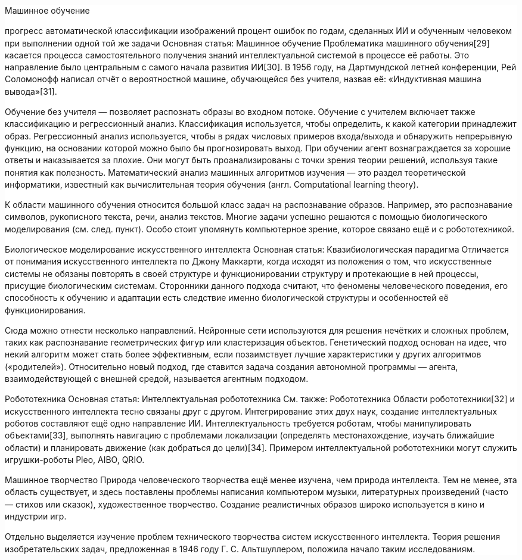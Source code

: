 Машинное обучение

прогресс автоматической классификации изображений
процент ошибок по годам, сделанных ИИ и обученным человеком при выполнении одной той же задачи
Основная статья: Машинное обучение
Проблематика машинного обучения[29] касается процесса самостоятельного получения знаний интеллектуальной системой в процессе её работы. Это направление было центральным с самого начала развития ИИ[30]. В 1956 году, на Дартмундской летней конференции, Рей Соломонофф написал отчёт о вероятностной машине, обучающейся без учителя, назвав её: «Индуктивная машина вывода»[31].

Обучение без учителя — позволяет распознать образы во входном потоке. Обучение с учителем включает также классификацию и регрессионный анализ. Классификация используется, чтобы определить, к какой категории принадлежит образ. Регрессионный анализ используется, чтобы в рядах числовых примеров входа/выхода и обнаружить непрерывную функцию, на основании которой можно было бы прогнозировать выход. При обучении агент вознаграждается за хорошие ответы и наказывается за плохие. Они могут быть проанализированы с точки зрения теории решений, используя такие понятия как полезность. Математический анализ машинных алгоритмов изучения — это раздел теоретической информатики, известный как вычислительная теория обучения (англ. Computational learning theory).

К области машинного обучения относится большой класс задач на распознавание образов. Например, это распознавание символов, рукописного текста, речи, анализ текстов. Многие задачи успешно решаются с помощью биологического моделирования (см. след. пункт). Особо стоит упомянуть компьютерное зрение, которое связано ещё и с робототехникой.

Биологическое моделирование искусственного интеллекта
Основная статья: Квазибиологическая парадигма
Отличается от понимания искусственного интеллекта по Джону Маккарти, когда исходят из положения о том, что искусственные системы не обязаны повторять в своей структуре и функционировании структуру и протекающие в ней процессы, присущие биологическим системам. Сторонники данного подхода считают, что феномены человеческого поведения, его способность к обучению и адаптации есть следствие именно биологической структуры и особенностей её функционирования.

Сюда можно отнести несколько направлений. Нейронные сети используются для решения нечётких и сложных проблем, таких как распознавание геометрических фигур или кластеризация объектов. Генетический подход основан на идее, что некий алгоритм может стать более эффективным, если позаимствует лучшие характеристики у других алгоритмов («родителей»). Относительно новый подход, где ставится задача создания автономной программы — агента, взаимодействующей с внешней средой, называется агентным подходом.

Робототехника
Основная статья: Интеллектуальная робототехника
См. также: Робототехника
Области робототехники[32] и искусственного интеллекта тесно связаны друг с другом. Интегрирование этих двух наук, создание интеллектуальных роботов составляют ещё одно направление ИИ. Интеллектуальность требуется роботам, чтобы манипулировать объектами[33], выполнять навигацию с проблемами локализации (определять местонахождение, изучать ближайшие области) и планировать движение (как добраться до цели)[34]. Примером интеллектуальной робототехники могут служить игрушки-роботы Pleo, AIBO, QRIO.

Машинное творчество
Природа человеческого творчества ещё менее изучена, чем природа интеллекта. Тем не менее, эта область существует, и здесь поставлены проблемы написания компьютером музыки, литературных произведений (часто — стихов или сказок), художественное творчество. Создание реалистичных образов широко используется в кино и индустрии игр.

Отдельно выделяется изучение проблем технического творчества систем искусственного интеллекта. Теория решения изобретательских задач, предложенная в 1946 году Г. С. Альтшуллером, положила начало таким исследованиям.

